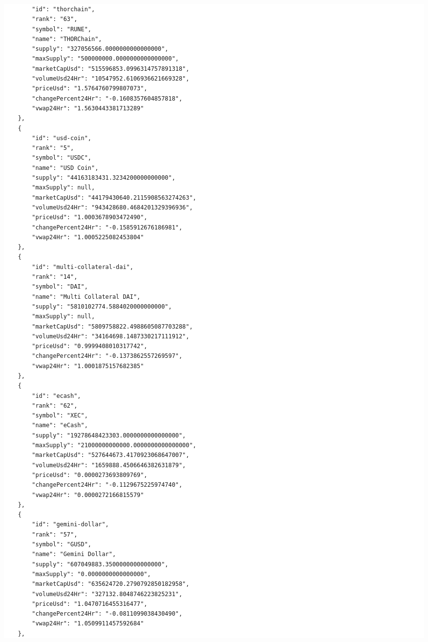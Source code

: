             "id": "thorchain",
            "rank": "63",
            "symbol": "RUNE",
            "name": "THORChain",
            "supply": "327056566.0000000000000000",
            "maxSupply": "500000000.0000000000000000",
            "marketCapUsd": "515596853.0996314757891318",
            "volumeUsd24Hr": "10547952.6106936621669328",
            "priceUsd": "1.5764760799807073",
            "changePercent24Hr": "-0.1608357604857818",
            "vwap24Hr": "1.5630443381713289"
        },
        {
            "id": "usd-coin",
            "rank": "5",
            "symbol": "USDC",
            "name": "USD Coin",
            "supply": "44163183431.3234200000000000",
            "maxSupply": null,
            "marketCapUsd": "44179430640.2115908563274263",
            "volumeUsd24Hr": "943428680.4684201329396936",
            "priceUsd": "1.0003678903472490",
            "changePercent24Hr": "-0.1585912676186981",
            "vwap24Hr": "1.0005225082453804"
        },
        {
            "id": "multi-collateral-dai",
            "rank": "14",
            "symbol": "DAI",
            "name": "Multi Collateral DAI",
            "supply": "5810102774.5884020000000000",
            "maxSupply": null,
            "marketCapUsd": "5809758822.4988605087703288",
            "volumeUsd24Hr": "34164698.1487330217111912",
            "priceUsd": "0.9999408010317742",
            "changePercent24Hr": "-0.1373862557269597",
            "vwap24Hr": "1.0001875157682385"
        },
        {
            "id": "ecash",
            "rank": "62",
            "symbol": "XEC",
            "name": "eCash",
            "supply": "19278648423303.0000000000000000",
            "maxSupply": "21000000000000.0000000000000000",
            "marketCapUsd": "527644673.4170923068647007",
            "volumeUsd24Hr": "1659888.4506646382631879",
            "priceUsd": "0.0000273693809769",
            "changePercent24Hr": "-0.1129675225974740",
            "vwap24Hr": "0.0000272166815579"
        },
        {
            "id": "gemini-dollar",
            "rank": "57",
            "symbol": "GUSD",
            "name": "Gemini Dollar",
            "supply": "607049883.3500000000000000",
            "maxSupply": "0.0000000000000000",
            "marketCapUsd": "635624720.2790792850182958",
            "volumeUsd24Hr": "327132.8048746223825231",
            "priceUsd": "1.0470716455316477",
            "changePercent24Hr": "-0.0811099038430490",
            "vwap24Hr": "1.0509911457592684"
        },